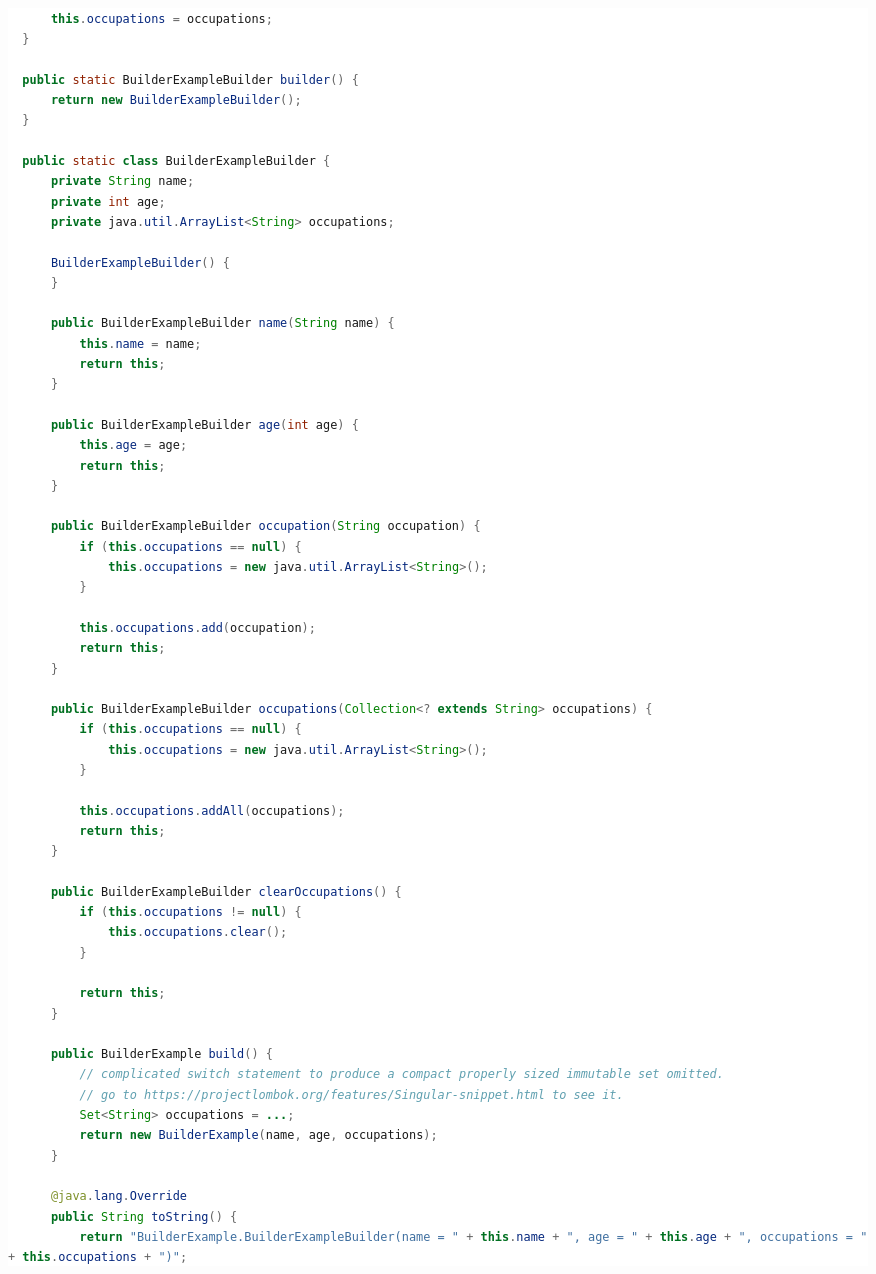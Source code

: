 ```java
      this.occupations = occupations;
  }

  public static BuilderExampleBuilder builder() {
      return new BuilderExampleBuilder();
  }

  public static class BuilderExampleBuilder {
      private String name;
      private int age;
      private java.util.ArrayList<String> occupations;

      BuilderExampleBuilder() {
      }

      public BuilderExampleBuilder name(String name) {
          this.name = name;
          return this;
      }

      public BuilderExampleBuilder age(int age) {
          this.age = age;
          return this;
      }

      public BuilderExampleBuilder occupation(String occupation) {
          if (this.occupations == null) {
              this.occupations = new java.util.ArrayList<String>();
          }

          this.occupations.add(occupation);
          return this;
      }

      public BuilderExampleBuilder occupations(Collection<? extends String> occupations) {
          if (this.occupations == null) {
              this.occupations = new java.util.ArrayList<String>();
          }

          this.occupations.addAll(occupations);
          return this;
      }

      public BuilderExampleBuilder clearOccupations() {
          if (this.occupations != null) {
              this.occupations.clear();
          }

          return this;
      }

      public BuilderExample build() {
          // complicated switch statement to produce a compact properly sized immutable set omitted.
          // go to https://projectlombok.org/features/Singular-snippet.html to see it.
          Set<String> occupations = ...;
          return new BuilderExample(name, age, occupations);
      }

      @java.lang.Override
      public String toString() {
          return "BuilderExample.BuilderExampleBuilder(name = " + this.name + ", age = " + this.age + ", occupations = " + this.occupations + ")";
```